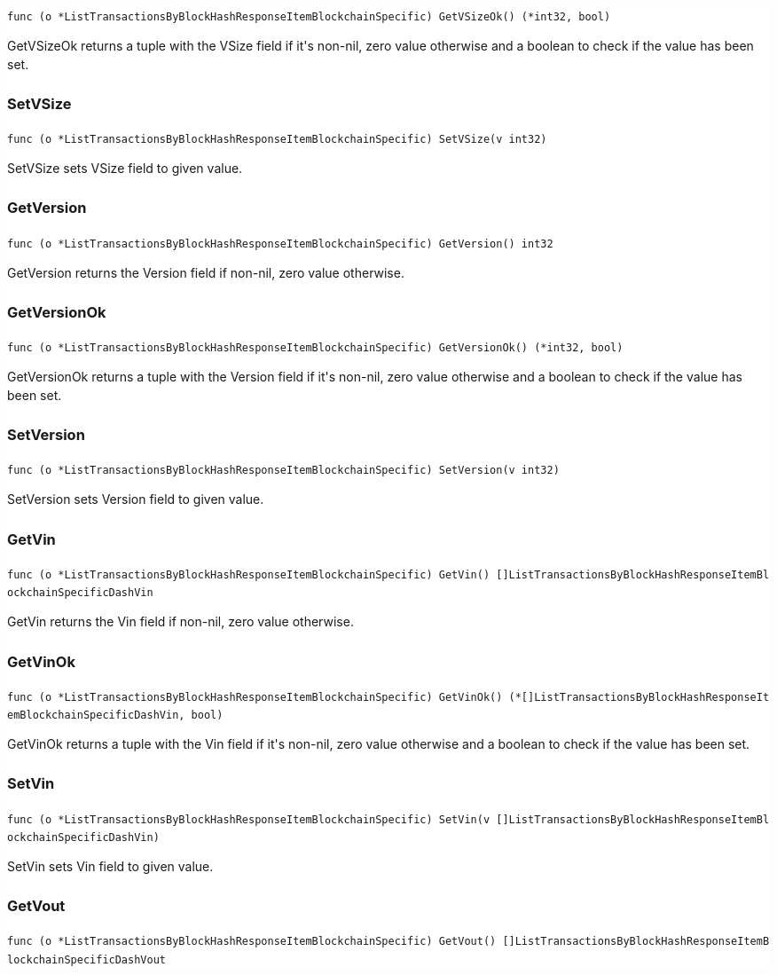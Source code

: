 `func (o *ListTransactionsByBlockHashResponseItemBlockchainSpecific) GetVSizeOk() (*int32, bool)`

GetVSizeOk returns a tuple with the VSize field if it's non-nil, zero value otherwise
and a boolean to check if the value has been set.

### SetVSize

`func (o *ListTransactionsByBlockHashResponseItemBlockchainSpecific) SetVSize(v int32)`

SetVSize sets VSize field to given value.


### GetVersion

`func (o *ListTransactionsByBlockHashResponseItemBlockchainSpecific) GetVersion() int32`

GetVersion returns the Version field if non-nil, zero value otherwise.

### GetVersionOk

`func (o *ListTransactionsByBlockHashResponseItemBlockchainSpecific) GetVersionOk() (*int32, bool)`

GetVersionOk returns a tuple with the Version field if it's non-nil, zero value otherwise
and a boolean to check if the value has been set.

### SetVersion

`func (o *ListTransactionsByBlockHashResponseItemBlockchainSpecific) SetVersion(v int32)`

SetVersion sets Version field to given value.


### GetVin

`func (o *ListTransactionsByBlockHashResponseItemBlockchainSpecific) GetVin() []ListTransactionsByBlockHashResponseItemBlockchainSpecificDashVin`

GetVin returns the Vin field if non-nil, zero value otherwise.

### GetVinOk

`func (o *ListTransactionsByBlockHashResponseItemBlockchainSpecific) GetVinOk() (*[]ListTransactionsByBlockHashResponseItemBlockchainSpecificDashVin, bool)`

GetVinOk returns a tuple with the Vin field if it's non-nil, zero value otherwise
and a boolean to check if the value has been set.

### SetVin

`func (o *ListTransactionsByBlockHashResponseItemBlockchainSpecific) SetVin(v []ListTransactionsByBlockHashResponseItemBlockchainSpecificDashVin)`

SetVin sets Vin field to given value.


### GetVout

`func (o *ListTransactionsByBlockHashResponseItemBlockchainSpecific) GetVout() []ListTransactionsByBlockHashResponseItemBlockchainSpecificDashVout`
